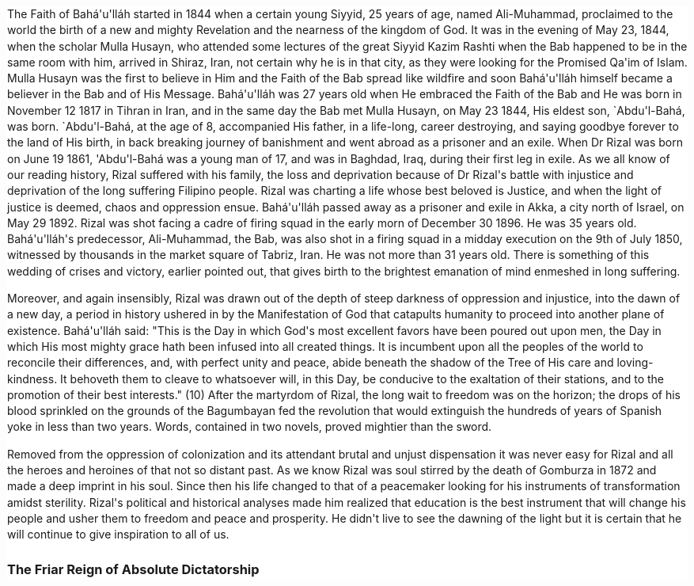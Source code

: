 The Faith of Bahá'u'lláh started in 1844 when a certain young Siyyid, 25 years of age, named Ali-Muhammad, proclaimed to the world the birth of a new and mighty Revelation and the nearness of the kingdom of God. It was in the evening of May 23, 1844, when the scholar Mulla Husayn, who attended some lectures of the great Siyyid Kazim Rashti when the Bab happened to be in the same room with him, arrived in Shiraz, Iran, not certain why he is in that city, as they were looking for the Promised Qa'im of Islam. Mulla Husayn was the first to believe in Him and the Faith of the Bab spread like wildfire and soon Bahá'u'lláh himself became a believer in the Bab and of His Message. Bahá'u'lláh was 27 years old when He embraced the Faith of the Bab and He was born in November 12 1817 in Tihran in Iran, and in the same day the Bab met Mulla Husayn, on May 23 1844, His eldest son, \`Abdu'l-Bahá, was born. \`Abdu'l-Bahá, at the age of 8, accompanied His father, in a life-long, career destroying, and saying goodbye forever to the land of His birth, in back breaking journey of banishment and went abroad as a prisoner and an exile. When Dr Rizal was born on June 19 1861, 'Abdu'l-Bahá was a young man of 17, and was in Baghdad, Iraq, during their first leg in exile. As we all know of our reading history, Rizal suffered with his family, the loss and deprivation because of Dr Rizal's battle with injustice and deprivation of the long suffering Filipino people. Rizal was charting a life whose best beloved is Justice, and when the light of justice is deemed, chaos and oppression ensue. Bahá'u'lláh passed away as a prisoner and exile in Akka, a city north of Israel, on May 29 1892. Rizal was shot facing a cadre of firing squad in the early morn of December 30 1896. He was 35 years old. Bahá'u'lláh's predecessor, Ali-Muhammad, the Bab, was also shot in a firing squad in a midday execution on the 9th of July 1850, witnessed by thousands in the market square of Tabriz, Iran. He was not more than 31 years old. There is something of this wedding of crises and victory, earlier pointed out, that gives birth to the brightest emanation of mind enmeshed in long suffering.

Moreover, and again insensibly, Rizal was drawn out of the depth of steep darkness of oppression and injustice, into the dawn of a new day, a period in history ushered in by the Manifestation of God that catapults humanity to proceed into another plane of existence. Bahá'u'lláh said: "This is the Day in which God's most excellent favors have been poured out upon men, the Day in which His most mighty grace hath been infused into all created things. It is incumbent upon all the peoples of the world to reconcile their differences, and, with perfect unity and peace, abide beneath the shadow of the Tree of His care and loving-kindness. It behoveth them to cleave to whatsoever will, in this Day, be conducive to the exaltation of their stations, and to the promotion of their best interests." (10) After the martyrdom of Rizal, the long wait to freedom was on the horizon; the drops of his blood sprinkled on the grounds of the Bagumbayan fed the revolution that would extinguish the hundreds of years of Spanish yoke in less than two years. Words, contained in two novels, proved mightier than the sword.

Removed from the oppression of colonization and its attendant brutal and unjust dispensation it was never easy for Rizal and all the heroes and heroines of that not so distant past. As we know Rizal was soul stirred by the death of Gomburza in 1872 and made a deep imprint in his soul. Since then his life changed to that of a peacemaker looking for his instruments of transformation amidst sterility. Rizal's political and historical analyses made him realized that education is the best instrument that will change his people and usher them to freedom and peace and prosperity. He didn't live to see the dawning of the light but it is certain that he will continue to give inspiration to all of us.

### The Friar Reign of Absolute Dictatorship

